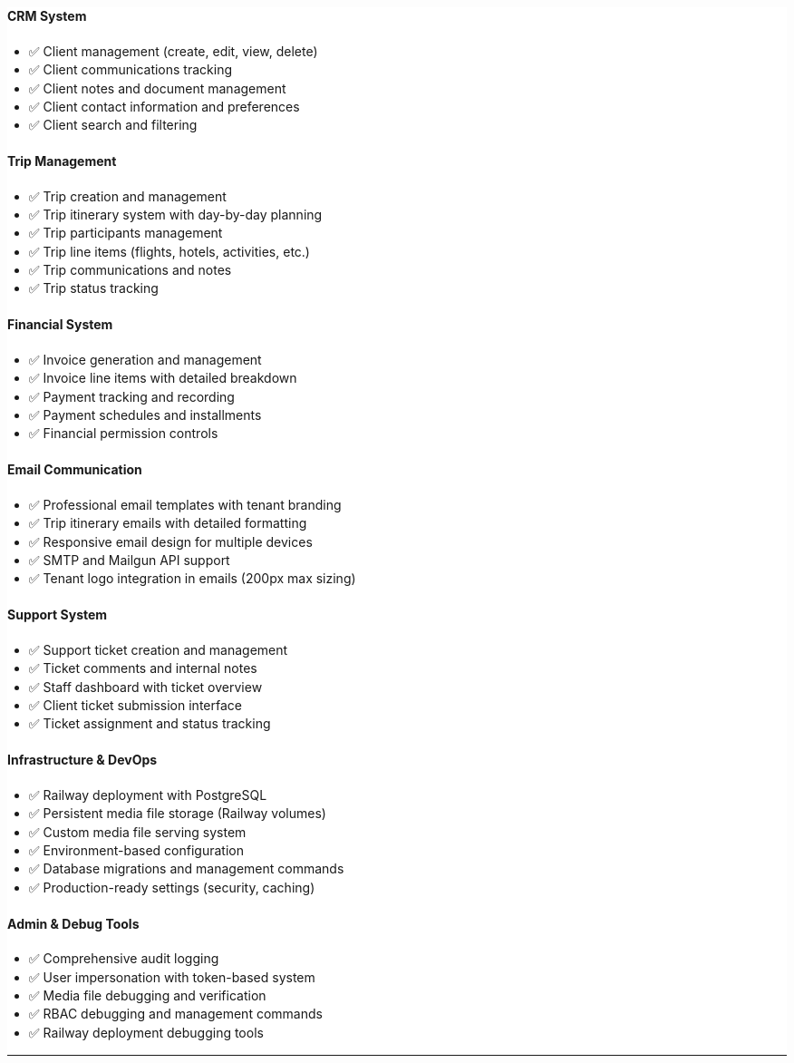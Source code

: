 #### **CRM System** 
- ✅ Client management (create, edit, view, delete)
- ✅ Client communications tracking
- ✅ Client notes and document management
- ✅ Client contact information and preferences
- ✅ Client search and filtering

#### **Trip Management**
- ✅ Trip creation and management
- ✅ Trip itinerary system with day-by-day planning
- ✅ Trip participants management
- ✅ Trip line items (flights, hotels, activities, etc.)
- ✅ Trip communications and notes
- ✅ Trip status tracking

#### **Financial System**
- ✅ Invoice generation and management
- ✅ Invoice line items with detailed breakdown
- ✅ Payment tracking and recording
- ✅ Payment schedules and installments
- ✅ Financial permission controls

#### **Email Communication**
- ✅ Professional email templates with tenant branding
- ✅ Trip itinerary emails with detailed formatting
- ✅ Responsive email design for multiple devices
- ✅ SMTP and Mailgun API support
- ✅ Tenant logo integration in emails (200px max sizing)

#### **Support System**
- ✅ Support ticket creation and management
- ✅ Ticket comments and internal notes
- ✅ Staff dashboard with ticket overview
- ✅ Client ticket submission interface
- ✅ Ticket assignment and status tracking

#### **Infrastructure & DevOps**
- ✅ Railway deployment with PostgreSQL
- ✅ Persistent media file storage (Railway volumes)
- ✅ Custom media file serving system
- ✅ Environment-based configuration
- ✅ Database migrations and management commands
- ✅ Production-ready settings (security, caching)

#### **Admin & Debug Tools**
- ✅ Comprehensive audit logging
- ✅ User impersonation with token-based system
- ✅ Media file debugging and verification
- ✅ RBAC debugging and management commands
- ✅ Railway deployment debugging tools

---